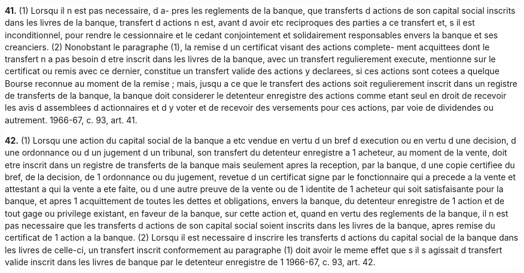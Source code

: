 **41.** (1) Lorsqu il n est pas necessaire, d a-
pres les reglements de la banque, que
transferts d actions de son capital social
inscrits dans les livres de la banque,
transfert d actions n est, avant d avoir etc
reciproques des parties a ce transfert et, s il
est inconditionnel, pour rendre le cessionnaire
et le cedant conjointement et solidairement
responsables envers la banque et ses creanciers.
(2) Nonobstant le paragraphe (1), la remise
d un certificat visant des actions complete-
ment acquittees dont le transfert n a pas
besoin d etre inscrit dans les livres de la
banque, avec un transfert regulierement
execute, mentionne sur le certificat ou remis
avec ce dernier, constitue un transfert valide
des actions y declarees, si ces actions sont
cotees a quelque Bourse reconnue au moment
de la remise ; mais, jusqu a ce que le transfert
des actions soit regulierement inscrit dans un
registre de transferts de la banque, la banque
doit considerer le detenteur enregistre des
actions comme etant seul en droit de recevoir
les avis d assemblees d actionnaires et d y
voter et de recevoir des versements pour ces
actions, par voie de dividendes ou autrement.
1966-67, c. 93, art. 41.

**42.** (1) Lorsqu une action du capital social
de la banque a etc vendue en vertu d un bref
d execution ou en vertu d une decision, d une
ordonnance ou d un jugement d un tribunal,
son transfert du detenteur enregistre a
1 acheteur, au moment de la vente, doit etre
inscrit dans un registre de transferts de la
banque mais seulement apres la reception,
par la banque, d une copie certifiee du bref,
de la decision, de 1 ordonnance ou du
jugement, revetue d un certificat signe par le
fonctionnaire qui a precede a la vente et
attestant a qui la vente a ete faite, ou d une
autre preuve de la vente ou de 1 identite de
1 acheteur qui soit satisfaisante pour la
banque, et apres 1 acquittement de toutes les
dettes et obligations, envers la banque, du
detenteur enregistre de 1 action et de tout
gage ou privilege existant, en faveur de la
banque, sur cette action et, quand en vertu
des reglements de la banque, il n est pas
necessaire que les transferts d actions de son
capital social soient inscrits dans les livres de
la banque, apres remise du certificat de
1 action a la banque.
(2) Lorsqu il est necessaire d inscrire les
transferts d actions du capital social de la
banque dans les livres de celle-ci, un transfert
inscrit conformement au paragraphe (1) doit
avoir le meme effet que s il s agissait d
transfert valide inscrit dans les livres de
banque par le detenteur enregistre de 1
1966-67, c. 93, art. 42.

